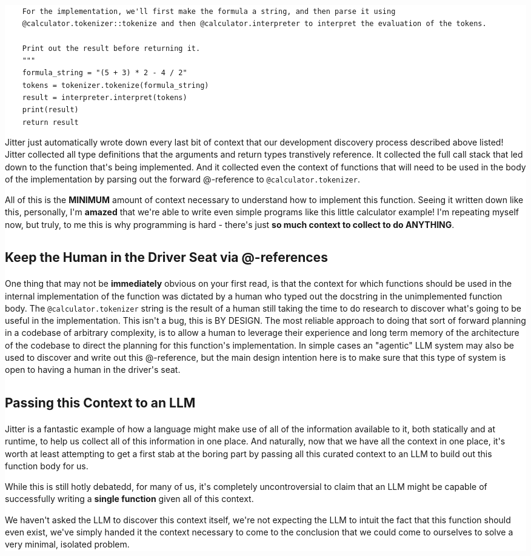 ```
    For the implementation, we'll first make the formula a string, and then parse it using
    @calculator.tokenizer::tokenize and then @calculator.interpreter to interpret the evaluation of the tokens.

    Print out the result before returning it.
    """
    formula_string = "(5 + 3) * 2 - 4 / 2"
    tokens = tokenizer.tokenize(formula_string)
    result = interpreter.interpret(tokens)
    print(result)
    return result
```

Jitter just automatically wrote down every last bit of context that our development discovery process described above listed! Jitter collected all type definitions that the arguments and return types transtively reference. It collected the full call stack that led down to the function that's being implemented. And it collected even the context of functions that will need to be used in the body of the implementation by parsing out the forward @-reference to `@calculator.tokenizer`.

All of this is the __MINIMUM__ amount of context necessary to understand how to implement this function. Seeing it written down like this, personally, I'm **amazed** that we're able to write even simple programs like this little calculator example! I'm repeating myself now, but truly, to me this is why programming is hard - there's just **so much context to collect to do ANYTHING**.

## Keep the Human in the Driver Seat via @-references

One thing that may not be __immediately__ obvious on your first read, is that the context for which functions should be used in the internal implementation of the function was dictated by a human who typed out the docstring in the unimplemented function body. The `@calculator.tokenizer` string is the result of a human still taking the time to do research to discover what's going to be useful in the implementation. This isn't a bug, this is BY DESIGN. The most reliable approach to doing that sort of forward planning in a codebase of arbitrary complexity, is to allow a human to leverage their experience and long term memory of the architecture of the codebase to direct the planning for this function's implementation. In simple cases an "agentic" LLM system may also be used to discover and write out this @-reference, but the main design intention here is to make sure that this type of system is open to having a human in the driver's seat.

## Passing this Context to an LLM

Jitter is a fantastic example of how a language might make use of all of the information available to it, both statically and at runtime, to help us collect all of this information in one place. And naturally, now that we have all the context in one place, it's worth at least attempting to get a first stab at the boring part by passing all this curated context to an LLM to build out this function body for us. 

While this is still hotly debatedd, for many of us, it's completely uncontroversial to claim that an LLM might be capable of successfully writing a **single function** given all of this context. 

We haven't asked the LLM to discover this context itself, we're not expecting the LLM to intuit the fact that this function should even exist, we've simply handed it the context necessary to come to the conclusion that we could come to ourselves to solve a very minimal, isolated problem. 
